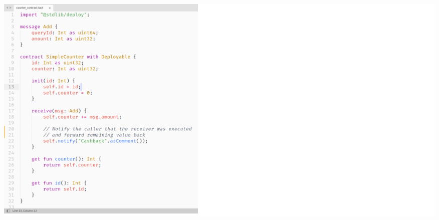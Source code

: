   <img alt="Light theme screenshot" title="One Light" src=".github/media/screen-light.png" width="45%"/>